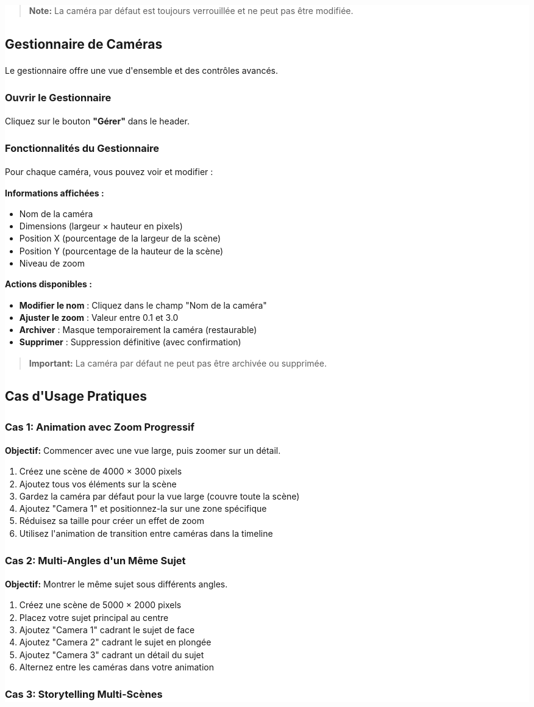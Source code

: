 > **Note:** La caméra par défaut est toujours verrouillée et ne peut pas être modifiée.

## Gestionnaire de Caméras

Le gestionnaire offre une vue d'ensemble et des contrôles avancés.

### Ouvrir le Gestionnaire

Cliquez sur le bouton **"Gérer"** dans le header.

### Fonctionnalités du Gestionnaire

Pour chaque caméra, vous pouvez voir et modifier :

**Informations affichées :**
- Nom de la caméra
- Dimensions (largeur × hauteur en pixels)
- Position X (pourcentage de la largeur de la scène)
- Position Y (pourcentage de la hauteur de la scène)
- Niveau de zoom

**Actions disponibles :**
- **Modifier le nom** : Cliquez dans le champ "Nom de la caméra"
- **Ajuster le zoom** : Valeur entre 0.1 et 3.0
- **Archiver** : Masque temporairement la caméra (restaurable)
- **Supprimer** : Suppression définitive (avec confirmation)

> **Important:** La caméra par défaut ne peut pas être archivée ou supprimée.

## Cas d'Usage Pratiques

### Cas 1: Animation avec Zoom Progressif

**Objectif:** Commencer avec une vue large, puis zoomer sur un détail.

1. Créez une scène de 4000 × 3000 pixels
2. Ajoutez tous vos éléments sur la scène
3. Gardez la caméra par défaut pour la vue large (couvre toute la scène)
4. Ajoutez "Camera 1" et positionnez-la sur une zone spécifique
5. Réduisez sa taille pour créer un effet de zoom
6. Utilisez l'animation de transition entre caméras dans la timeline

### Cas 2: Multi-Angles d'un Même Sujet

**Objectif:** Montrer le même sujet sous différents angles.

1. Créez une scène de 5000 × 2000 pixels
2. Placez votre sujet principal au centre
3. Ajoutez "Camera 1" cadrant le sujet de face
4. Ajoutez "Camera 2" cadrant le sujet en plongée
5. Ajoutez "Camera 3" cadrant un détail du sujet
6. Alternez entre les caméras dans votre animation

### Cas 3: Storytelling Multi-Scènes
